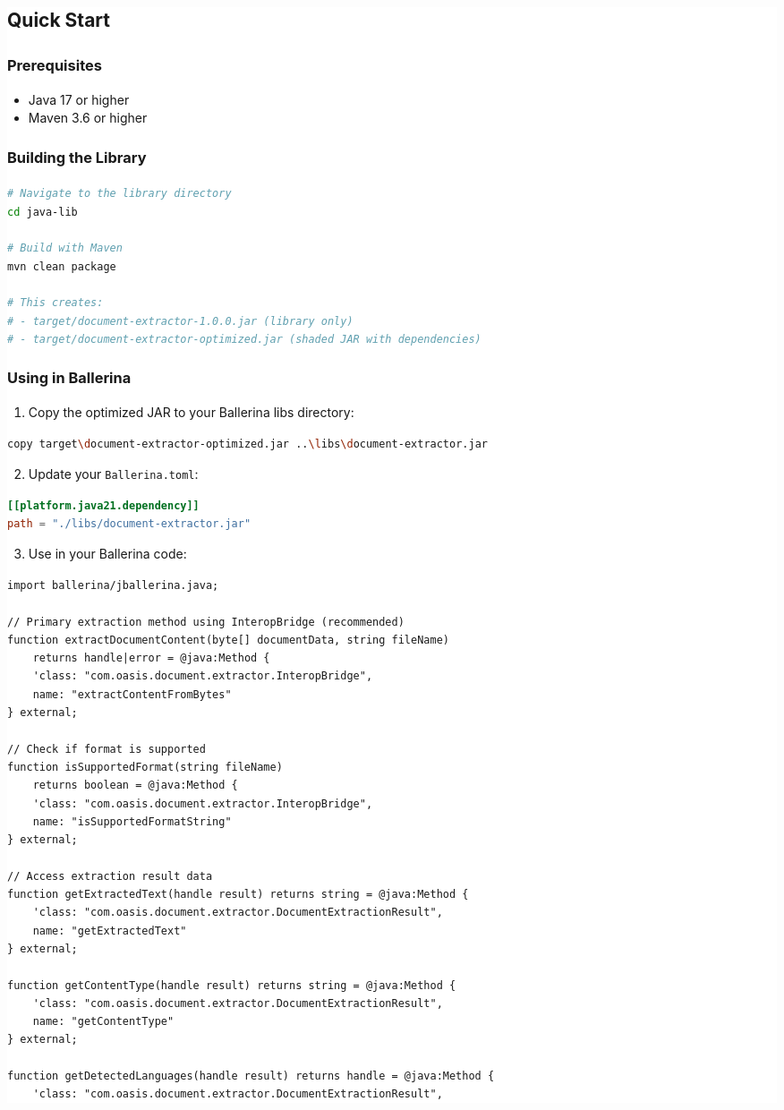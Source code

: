 ## Quick Start

### Prerequisites

- Java 17 or higher
- Maven 3.6 or higher

### Building the Library

```bash
# Navigate to the library directory
cd java-lib

# Build with Maven
mvn clean package

# This creates:
# - target/document-extractor-1.0.0.jar (library only)
# - target/document-extractor-optimized.jar (shaded JAR with dependencies)
```

### Using in Ballerina

1. Copy the optimized JAR to your Ballerina libs directory:
```bash
copy target\document-extractor-optimized.jar ..\libs\document-extractor.jar
```

2. Update your `Ballerina.toml`:
```toml
[[platform.java21.dependency]]
path = "./libs/document-extractor.jar"
```

3. Use in your Ballerina code:
```ballerina
import ballerina/jballerina.java;

// Primary extraction method using InteropBridge (recommended)
function extractDocumentContent(byte[] documentData, string fileName) 
    returns handle|error = @java:Method {
    'class: "com.oasis.document.extractor.InteropBridge",
    name: "extractContentFromBytes"
} external;

// Check if format is supported
function isSupportedFormat(string fileName) 
    returns boolean = @java:Method {
    'class: "com.oasis.document.extractor.InteropBridge",
    name: "isSupportedFormatString"
} external;

// Access extraction result data
function getExtractedText(handle result) returns string = @java:Method {
    'class: "com.oasis.document.extractor.DocumentExtractionResult",
    name: "getExtractedText"
} external;

function getContentType(handle result) returns string = @java:Method {
    'class: "com.oasis.document.extractor.DocumentExtractionResult",
    name: "getContentType"
} external;

function getDetectedLanguages(handle result) returns handle = @java:Method {
    'class: "com.oasis.document.extractor.DocumentExtractionResult",
```